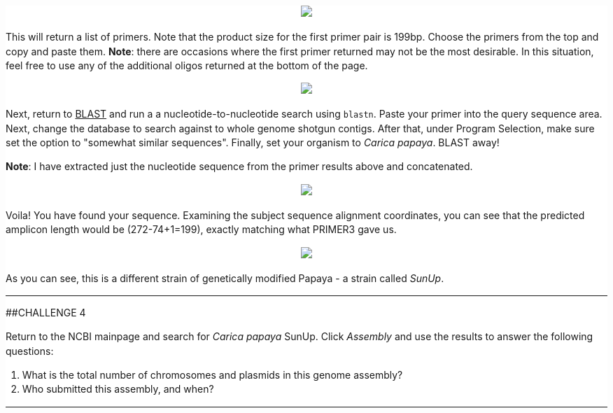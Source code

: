 <p align="center">
<kbd>
  <img src="tutorials/IntroToNCBIandBLAST/Images/Promoter_Two.png"/>
</kbd>
</p>

This will return a list of primers. Note that the product size for the first primer pair is 199bp. Choose the primers from the top and copy and paste them. **Note**: there are occasions where the first primer returned may not be the most desirable. In this situation, feel free to use any of the additional oligos returned at the bottom of the page. 

<p align="center">
<kbd>
  <img src="tutorials/IntroToNCBIandBLAST/Images/Promoter_Three.png"/>
</kbd>
</p>

Next, return to [BLAST](https://blast.ncbi.nlm.nih.gov/Blast.cgi?PROGRAM=blastn&PAGE_TYPE=BlastSearch&LINK_LOC=blasthome) and run a a nucleotide-to-nucleotide search using `blastn`. Paste your primer into the query sequence area. Next, change the database to search against to whole genome shotgun contigs. After that, under Program Selection, make sure set the option to "somewhat similar sequences". Finally, set your organism to *Carica papaya*. BLAST away! 

**Note**: I have extracted just the nucleotide sequence from the primer results above and concatenated.  

<p align="center">
<kbd>
  <img src="tutorials/IntroToNCBIandBLAST/Images/Promoter_Four.png"/>
</kbd>
</p>

Voila! You have found your sequence. Examining the subject sequence alignment coordinates, you can see that the predicted amplicon length would be (272-74+1=199), exactly matching what PRIMER3 gave us. 

<p align="center">
<kbd>
  <img src="tutorials/IntroToNCBIandBLAST/Images/Promoter_Five.png"/>
</kbd>
</p>

As you can see, this is a different strain of genetically modified Papaya - a strain called *SunUp*. 

***

##CHALLENGE 4

Return to the NCBI mainpage and search for *Carica papaya* SunUp. Click *Assembly* and use the results to answer the following questions:

  1. What is the total number of chromosomes and plasmids in this genome assembly?
  2. Who submitted this assembly, and when?

***


